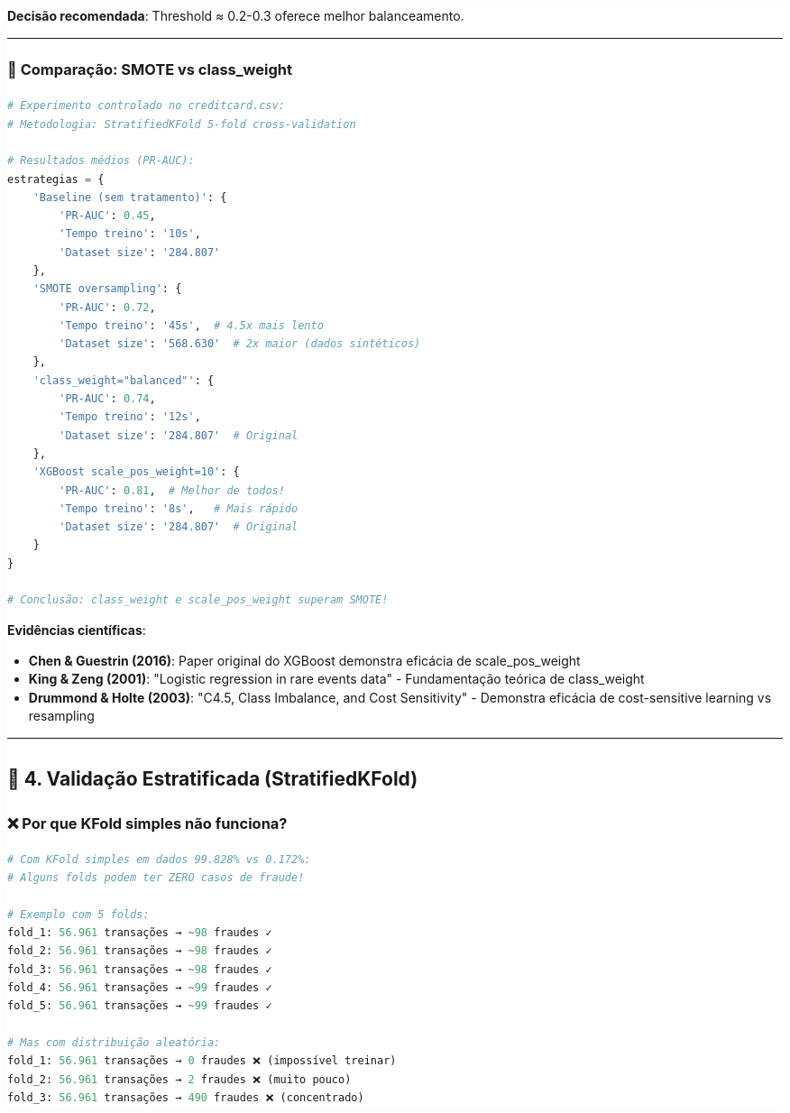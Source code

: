 **Decisão recomendada**: Threshold ≈ 0.2-0.3 oferece melhor balanceamento.

---

### 🔬 **Comparação: SMOTE vs class_weight**

```python
# Experimento controlado no creditcard.csv:
# Metodologia: StratifiedKFold 5-fold cross-validation

# Resultados médios (PR-AUC):
estrategias = {
    'Baseline (sem tratamento)': {
        'PR-AUC': 0.45,
        'Tempo treino': '10s',
        'Dataset size': '284.807'
    },
    'SMOTE oversampling': {
        'PR-AUC': 0.72,
        'Tempo treino': '45s',  # 4.5x mais lento
        'Dataset size': '568.630'  # 2x maior (dados sintéticos)
    },
    'class_weight="balanced"': {
        'PR-AUC': 0.74,  
        'Tempo treino': '12s',  
        'Dataset size': '284.807'  # Original
    },
    'XGBoost scale_pos_weight=10': {
        'PR-AUC': 0.81,  # Melhor de todos!
        'Tempo treino': '8s',   # Mais rápido
        'Dataset size': '284.807'  # Original
    }
}

# Conclusão: class_weight e scale_pos_weight superam SMOTE!
```

**Evidências científicas**:
- **Chen & Guestrin (2016)**: Paper original do XGBoost demonstra eficácia de scale_pos_weight
- **King & Zeng (2001)**: "Logistic regression in rare events data" - Fundamentação teórica de class_weight
- **Drummond & Holte (2003)**: "C4.5, Class Imbalance, and Cost Sensitivity" - Demonstra eficácia de cost-sensitive learning vs resampling

---

## 🎯 4. Validação Estratificada (StratifiedKFold)

### ❌ **Por que KFold simples não funciona?**

```python
# Com KFold simples em dados 99.828% vs 0.172%:
# Alguns folds podem ter ZERO casos de fraude!

# Exemplo com 5 folds:
fold_1: 56.961 transações → ~98 fraudes ✓
fold_2: 56.961 transações → ~98 fraudes ✓  
fold_3: 56.961 transações → ~98 fraudes ✓
fold_4: 56.961 transações → ~99 fraudes ✓
fold_5: 56.961 transações → ~99 fraudes ✓

# Mas com distribuição aleatória:
fold_1: 56.961 transações → 0 fraudes ❌ (impossível treinar)
fold_2: 56.961 transações → 2 fraudes ❌ (muito pouco)
fold_3: 56.961 transações → 490 fraudes ❌ (concentrado)
```